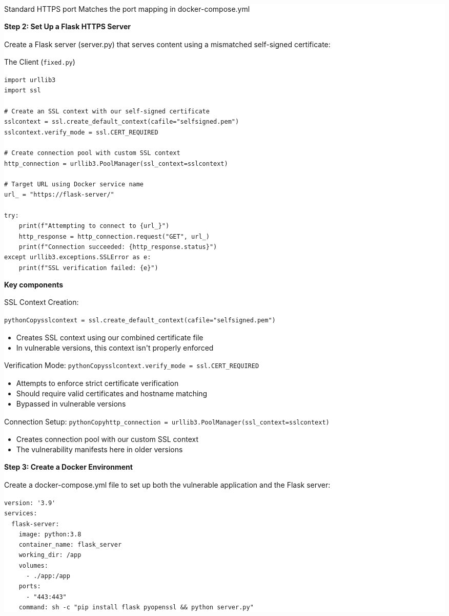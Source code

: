Standard HTTPS port
Matches the port mapping in docker-compose.yml

**Step 2: Set Up a Flask HTTPS Server**

Create a Flask server (server.py) that serves content using a mismatched self-signed certificate:

The Client (`fixed.py`)

```
import urllib3
import ssl

# Create an SSL context with our self-signed certificate
sslcontext = ssl.create_default_context(cafile="selfsigned.pem")
sslcontext.verify_mode = ssl.CERT_REQUIRED

# Create connection pool with custom SSL context
http_connection = urllib3.PoolManager(ssl_context=sslcontext)

# Target URL using Docker service name
url_ = "https://flask-server/"

try:
    print(f"Attempting to connect to {url_}")
    http_response = http_connection.request("GET", url_)
    print(f"Connection succeeded: {http_response.status}")
except urllib3.exceptions.SSLError as e:
    print(f"SSL verification failed: {e}")
```

**Key components**

SSL Context Creation:

`pythonCopysslcontext = ssl.create_default_context(cafile="selfsigned.pem")`
- Creates SSL context using our combined certificate file
- In vulnerable versions, this context isn't properly enforced


 Verification Mode:
 `pythonCopysslcontext.verify_mode = ssl.CERT_REQUIRED`

- Attempts to enforce strict certificate verification
- Should require valid certificates and hostname matching
- Bypassed in vulnerable versions


Connection Setup:
`pythonCopyhttp_connection = urllib3.PoolManager(ssl_context=sslcontext)`

- Creates connection pool with our custom SSL context
- The vulnerability manifests here in older versions


**Step 3: Create a Docker Environment**

Create a docker-compose.yml file to set up both the vulnerable application and the Flask server:
```
version: '3.9'
services:
  flask-server:
    image: python:3.8
    container_name: flask_server
    working_dir: /app
    volumes:
      - ./app:/app
    ports:
      - "443:443"
    command: sh -c "pip install flask pyopenssl && python server.py"

```